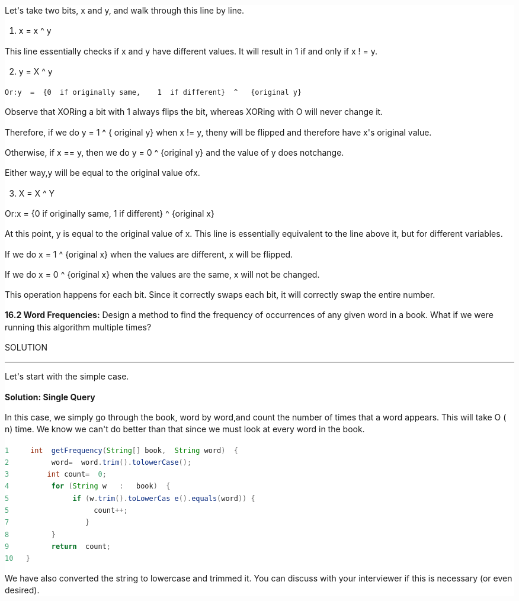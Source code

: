 Let's take two bits, x and y, and walk through this line by line.

1.  x  =  x  ^   y

This line essentially checks if x and y have different values. It will result in 1  if and only if x   ! =  y.

2.   y  =  X  ^  y

	Or:y  =  {0  if originally same,    1  if different}  ^   {original y}

Observe that XORing a bit with 1  always flips the bit, whereas XORing with O will  never change it. 

Therefore, if we do y =  1  ^   { original y} when x != y, theny will be flipped and therefore have
x's original value.

Otherwise, if x == y, then we do y =  0  ^ {original y} and the value of y does notchange. 

Either way,y will be equal to the original value ofx.

3.   X  =   X  ^   Y

Or:x = {0  if originally same, 1  if different} ^ {original x}

At this point, y is equal to the original value of x. This line is essentially equivalent to the line above it, but for different variables.

If we do x = 1 ^ {original x} when the values are different, x will be flipped.

If we do x = 0 ^ {original x} when the values are the same, x will not be changed. 

This operation happens for each bit. Since it correctly swaps each bit, it will correctly swap the entire number.

**16.2 	Word Frequencies:** Design a method to find the frequency of occurrences of any given word in a book. What if we were running this algorithm multiple times? 


SOLUTION

---

Let's start with the simple case.
 

**Solution: Single Query**

In this case, we simply go through the book, word by word,and count the number of times that a word appears. This will take O ( n) time. We know we can't do better than that since we must look at every word in the book.
```java
1     int  getFrequency(String[] book,  String word)  {
2          word=  word.trim().tolowerCase();
3         int count=  0;
4          for (String w   :   book)  {
5               if (w.trim().toLowerCas e().equals(word)) {
5                    count++;
7                  }
8          }
9          return  count;
10   }
```
We have also converted the string to lowercase and trimmed it. You can discuss with your interviewer if this is necessary (or even desired).

